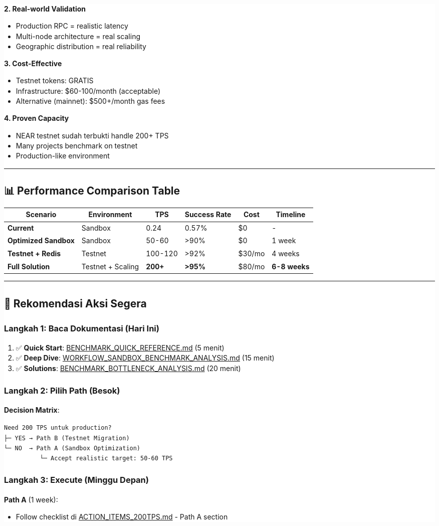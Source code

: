 **2. Real-world Validation**
- Production RPC = realistic latency
- Multi-node architecture = real scaling
- Geographic distribution = real reliability

**3. Cost-Effective**
- Testnet tokens: GRATIS
- Infrastructure: $60-100/month (acceptable)
- Alternative (mainnet): $500+/month gas fees

**4. Proven Capacity**
- NEAR testnet sudah terbukti handle 200+ TPS
- Many projects benchmark on testnet
- Production-like environment

---

## 📊 Performance Comparison Table

| Scenario | Environment | TPS | Success Rate | Cost | Timeline |
|----------|-------------|-----|--------------|------|----------|
| **Current** | Sandbox | 0.24 | 0.57% | $0 | - |
| **Optimized Sandbox** | Sandbox | 50-60 | >90% | $0 | 1 week |
| **Testnet + Redis** | Testnet | 100-120 | >92% | $30/mo | 4 weeks |
| **Full Solution** | Testnet + Scaling | **200+** | **>95%** | $80/mo | **6-8 weeks** |

---

## 🚀 Rekomendasi Aksi Segera

### Langkah 1: Baca Dokumentasi (Hari Ini)
1. ✅ **Quick Start**: [BENCHMARK_QUICK_REFERENCE.md](docs/BENCHMARK_QUICK_REFERENCE.md) (5 menit)
2. ✅ **Deep Dive**: [WORKFLOW_SANDBOX_BENCHMARK_ANALYSIS.md](docs/WORKFLOW_SANDBOX_BENCHMARK_ANALYSIS.md) (15 menit)
3. ✅ **Solutions**: [BENCHMARK_BOTTLENECK_ANALYSIS.md](docs/BENCHMARK_BOTTLENECK_ANALYSIS.md) (20 menit)

### Langkah 2: Pilih Path (Besok)
**Decision Matrix**:

```
Need 200 TPS untuk production? 
├─ YES → Path B (Testnet Migration)
└─ NO  → Path A (Sandbox Optimization)
          └─ Accept realistic target: 50-60 TPS
```

### Langkah 3: Execute (Minggu Depan)
**Path A** (1 week):
- Follow checklist di [ACTION_ITEMS_200TPS.md](ACTION_ITEMS_200TPS.md) - Path A section
